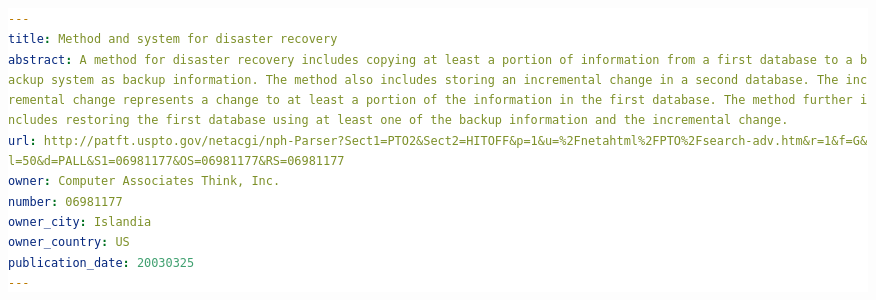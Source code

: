 ```yaml
---
title: Method and system for disaster recovery
abstract: A method for disaster recovery includes copying at least a portion of information from a first database to a backup system as backup information. The method also includes storing an incremental change in a second database. The incremental change represents a change to at least a portion of the information in the first database. The method further includes restoring the first database using at least one of the backup information and the incremental change.
url: http://patft.uspto.gov/netacgi/nph-Parser?Sect1=PTO2&Sect2=HITOFF&p=1&u=%2Fnetahtml%2FPTO%2Fsearch-adv.htm&r=1&f=G&l=50&d=PALL&S1=06981177&OS=06981177&RS=06981177
owner: Computer Associates Think, Inc.
number: 06981177
owner_city: Islandia
owner_country: US
publication_date: 20030325
---
```

